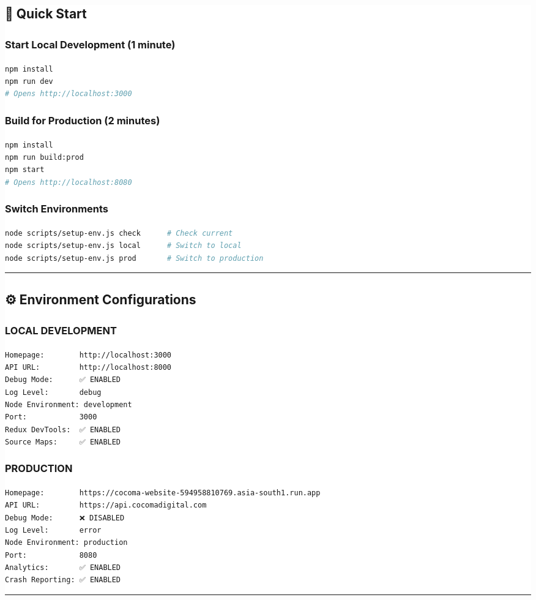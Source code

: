 
## 🚀 Quick Start

### Start Local Development (1 minute)

```bash
npm install
npm run dev
# Opens http://localhost:3000
```

### Build for Production (2 minutes)

```bash
npm install
npm run build:prod
npm start
# Opens http://localhost:8080
```

### Switch Environments

```bash
node scripts/setup-env.js check      # Check current
node scripts/setup-env.js local      # Switch to local
node scripts/setup-env.js prod       # Switch to production
```

---

## ⚙️ Environment Configurations

### LOCAL DEVELOPMENT

```
Homepage:        http://localhost:3000
API URL:         http://localhost:8000
Debug Mode:      ✅ ENABLED
Log Level:       debug
Node Environment: development
Port:            3000
Redux DevTools:  ✅ ENABLED
Source Maps:     ✅ ENABLED
```

### PRODUCTION

```
Homepage:        https://cocoma-website-594958810769.asia-south1.run.app
API URL:         https://api.cocomadigital.com
Debug Mode:      ❌ DISABLED
Log Level:       error
Node Environment: production
Port:            8080
Analytics:       ✅ ENABLED
Crash Reporting: ✅ ENABLED
```

---